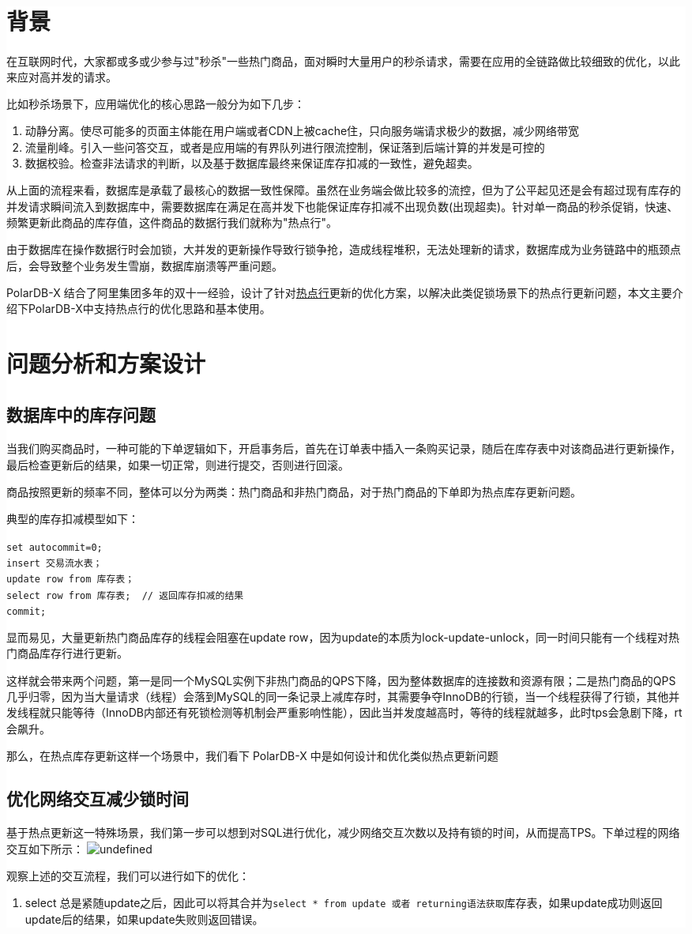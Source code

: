 
# 背景

在互联网时代，大家都或多或少参与过"秒杀"一些热门商品，面对瞬时大量用户的秒杀请求，需要在应用的全链路做比较细致的优化，以此来应对高并发的请求。

比如秒杀场景下，应用端优化的核心思路一般分为如下几步：

1.  动静分离。使尽可能多的页面主体能在用户端或者CDN上被cache住，只向服务端请求极少的数据，减少网络带宽
1.  流量削峰。引入一些问答交互，或者是应用端的有界队列进行限流控制，保证落到后端计算的并发是可控的
1.  数据校验。检查非法请求的判断，以及基于数据库最终来保证库存扣减的一致性，避免超卖。

从上面的流程来看，数据库是承载了最核心的数据一致性保障。虽然在业务端会做比较多的流控，但为了公平起见还是会有超过现有库存的并发请求瞬间流入到数据库中，需要数据库在满足在高并发下也能保证库存扣减不出现负数(出现超卖)。针对单一商品的秒杀促销，快速、频繁更新此商品的库存值，这件商品的数据行我们就称为"热点行"。

由于数据库在操作数据行时会加锁，大并发的更新操作导致行锁争抢，造成线程堆积，无法处理新的请求，数据库成为业务链路中的瓶颈点后，会导致整个业务发生雪崩，数据库崩溃等严重问题。

PolarDB-X 结合了阿里集团多年的双十一经验，设计了针对[热点行](https://help.aliyun.com/document_detail/317817.html)更新的优化方案，以解决此类促锁场景下的热点行更新问题，本文主要介绍下PolarDB-X中支持热点行的优化思路和基本使用。

# 问题分析和方案设计

## 数据库中的库存问题

当我们购买商品时，一种可能的下单逻辑如下，开启事务后，首先在订单表中插入一条购买记录，随后在库存表中对该商品进行更新操作，最后检查更新后的结果，如果一切正常，则进行提交，否则进行回滚。

商品按照更新的频率不同，整体可以分为两类：热门商品和非热门商品，对于热门商品的下单即为热点库存更新问题。

典型的库存扣减模型如下：

```
set autocommit=0;
insert 交易流水表；
update row from 库存表；
select row from 库存表;  // 返回库存扣减的结果
commit;
```

显而易见，大量更新热门商品库存的线程会阻塞在update row，因为update的本质为lock-update-unlock，同一时间只能有一个线程对热门商品库存行进行更新。

这样就会带来两个问题，第一是同一个MySQL实例下非热门商品的QPS下降，因为整体数据库的连接数和资源有限；二是热门商品的QPS几乎归零，因为当大量请求（线程）会落到MySQL的同一条记录上减库存时，其需要争夺InnoDB的行锁，当一个线程获得了行锁，其他并发线程就只能等待（InnoDB内部还有死锁检测等机制会严重影响性能），因此当并发度越高时，等待的线程就越多，此时tps会急剧下降，rt会飙升。

那么，在热点库存更新这样一个场景中，我们看下 PolarDB-X 中是如何设计和优化类似热点更新问题

## 优化网络交互减少锁时间

基于热点更新这一特殊场景，我们第一步可以想到对SQL进行优化，减少网络交互次数以及持有锁的时间，从而提高TPS。下单过程的网络交互如下所示：
![undefined](https://intranetproxy.alipay.com/skylark/lark/0/2021/png/5565/1635842367212-12d6b074-4c0b-44a7-8b8f-314bae14287d.png)

观察上述的交互流程，我们可以进行如下的优化：

1.  select 总是紧随update之后，因此可以将其合并为`select * from update 或者 returning语法获取`库存表，如果update成功则返回update后的结果，如果update失败则返回错误。

